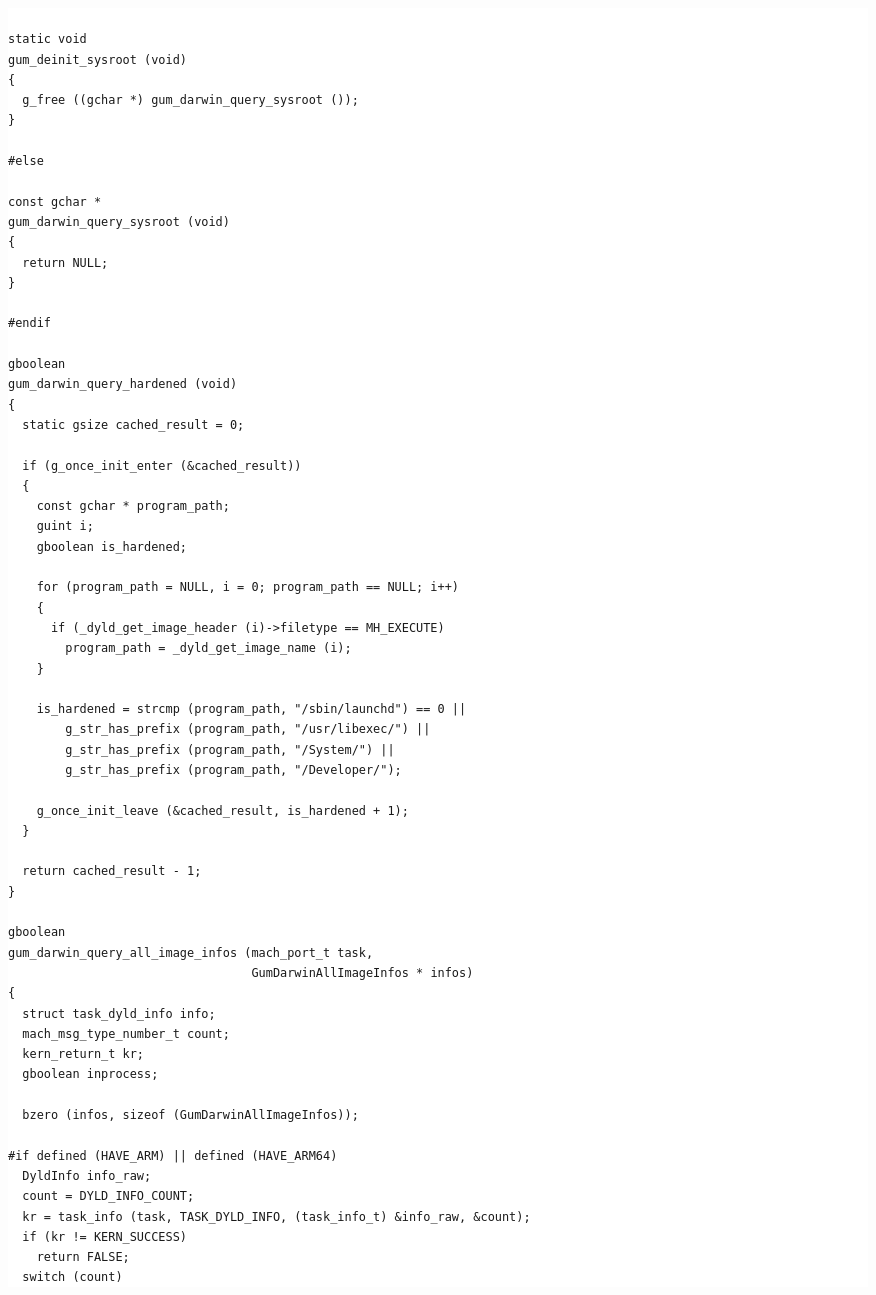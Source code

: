```

static void
gum_deinit_sysroot (void)
{
  g_free ((gchar *) gum_darwin_query_sysroot ());
}

#else

const gchar *
gum_darwin_query_sysroot (void)
{
  return NULL;
}

#endif

gboolean
gum_darwin_query_hardened (void)
{
  static gsize cached_result = 0;

  if (g_once_init_enter (&cached_result))
  {
    const gchar * program_path;
    guint i;
    gboolean is_hardened;

    for (program_path = NULL, i = 0; program_path == NULL; i++)
    {
      if (_dyld_get_image_header (i)->filetype == MH_EXECUTE)
        program_path = _dyld_get_image_name (i);
    }

    is_hardened = strcmp (program_path, "/sbin/launchd") == 0 ||
        g_str_has_prefix (program_path, "/usr/libexec/") ||
        g_str_has_prefix (program_path, "/System/") ||
        g_str_has_prefix (program_path, "/Developer/");

    g_once_init_leave (&cached_result, is_hardened + 1);
  }

  return cached_result - 1;
}

gboolean
gum_darwin_query_all_image_infos (mach_port_t task,
                                  GumDarwinAllImageInfos * infos)
{
  struct task_dyld_info info;
  mach_msg_type_number_t count;
  kern_return_t kr;
  gboolean inprocess;

  bzero (infos, sizeof (GumDarwinAllImageInfos));

#if defined (HAVE_ARM) || defined (HAVE_ARM64)
  DyldInfo info_raw;
  count = DYLD_INFO_COUNT;
  kr = task_info (task, TASK_DYLD_INFO, (task_info_t) &info_raw, &count);
  if (kr != KERN_SUCCESS)
    return FALSE;
  switch (count)
```